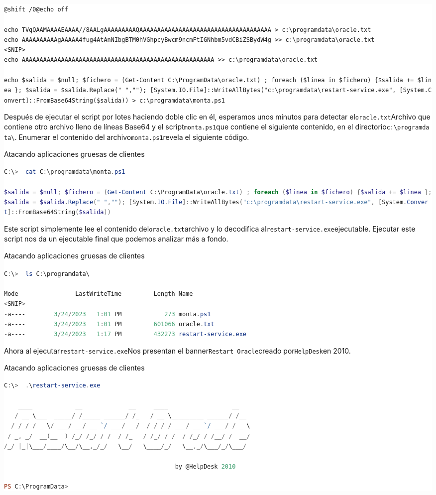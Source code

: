 ```
@shift /0@echo off

echo TVqQAAMAAAAEAAAA//8AALgAAAAAAAAAQAAAAAAAAAAAAAAAAAAAAAAAAAAAAAAAAAAAAA > c:\programdata\oracle.txt
echo AAAAAAAAAAgAAAAA4fug4AtAnNIbgBTM0hVGhpcyBwcm9ncmFtIGNhbm5vdCBiZSBydW4g >> c:\programdata\oracle.txt
<SNIP>
echo AAAAAAAAAAAAAAAAAAAAAAAAAAAAAAAAAAAAAAAAAAAAAAAAAAAAAA >> c:\programdata\oracle.txt

echo $salida = $null; $fichero = (Get-Content C:\ProgramData\oracle.txt) ; foreach ($linea in $fichero) {$salida += $linea }; $salida = $salida.Replace(" ",""); [System.IO.File]::WriteAllBytes("c:\programdata\restart-service.exe", [System.Convert]::FromBase64String($salida)) > c:\programdata\monta.ps1

```

Después de ejecutar el script por lotes haciendo doble clic en él, esperamos unos minutos para detectar el`oracle.txt`Archivo que contiene otro archivo lleno de líneas Base64 y el script`monta.ps1`que contiene el siguiente contenido, en el directorio`c:\programdata\`. Enumerar el contenido del archivo`monta.ps1`revela el siguiente código.

Atacando aplicaciones gruesas de clientes

```powershell
C:\>  cat C:\programdata\monta.ps1

$salida = $null; $fichero = (Get-Content C:\ProgramData\oracle.txt) ; foreach ($linea in $fichero) {$salida += $linea }; $salida = $salida.Replace(" ",""); [System.IO.File]::WriteAllBytes("c:\programdata\restart-service.exe", [System.Convert]::FromBase64String($salida))
```

Este script simplemente lee el contenido del`oracle.txt`archivo y lo decodifica al`restart-service.exe`ejecutable. Ejecutar este script nos da un ejecutable final que podemos analizar más a fondo.

Atacando aplicaciones gruesas de clientes

```powershell
C:\>  ls C:\programdata\

Mode                LastWriteTime         Length Name
<SNIP>
-a----        3/24/2023   1:01 PM            273 monta.ps1
-a----        3/24/2023   1:01 PM         601066 oracle.txt
-a----        3/24/2023   1:17 PM         432273 restart-service.exe

```

Ahora al ejecutar`restart-service.exe`Nos presentan el banner`Restart Oracle`creado por`HelpDesk`en 2010.

Atacando aplicaciones gruesas de clientes

```powershell
C:\>  .\restart-service.exe

    ____            __             __     ____                  __
   / __ \___  _____/ /_____ ______/ /_   / __ \_________ ______/ /__
  / /_/ / _ \/ ___/ __/ __ `/ ___/ __/  / / / / ___/ __ `/ ___/ / _ \
 / _, _/  __(__  ) /_/ /_/ / /  / /_   / /_/ / /  / /_/ / /__/ /  __/
/_/ |_|\___/____/\__/\__,_/_/   \__/   \____/_/   \__,_/\___/_/\___/

                                                by @HelpDesk 2010

PS C:\ProgramData>

```
